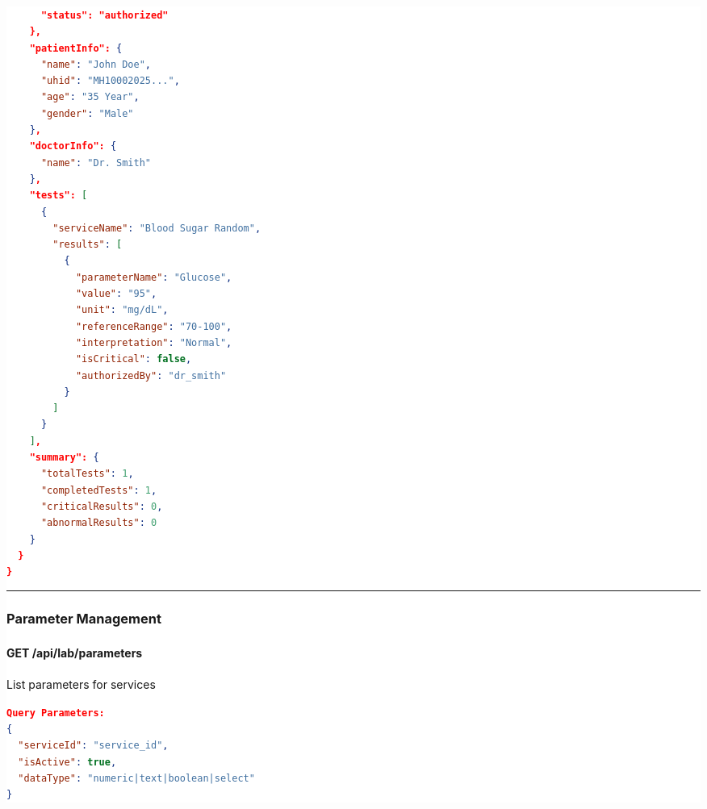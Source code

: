 ```json
      "status": "authorized"
    },
    "patientInfo": {
      "name": "John Doe",
      "uhid": "MH10002025...",
      "age": "35 Year",
      "gender": "Male"
    },
    "doctorInfo": {
      "name": "Dr. Smith"
    },
    "tests": [
      {
        "serviceName": "Blood Sugar Random",
        "results": [
          {
            "parameterName": "Glucose",
            "value": "95",
            "unit": "mg/dL",
            "referenceRange": "70-100",
            "interpretation": "Normal",
            "isCritical": false,
            "authorizedBy": "dr_smith"
          }
        ]
      }
    ],
    "summary": {
      "totalTests": 1,
      "completedTests": 1,
      "criticalResults": 0,
      "abnormalResults": 0
    }
  }
}
```

---

### Parameter Management

#### GET /api/lab/parameters
List parameters for services
```json
Query Parameters:
{
  "serviceId": "service_id",
  "isActive": true,
  "dataType": "numeric|text|boolean|select"
}
```
